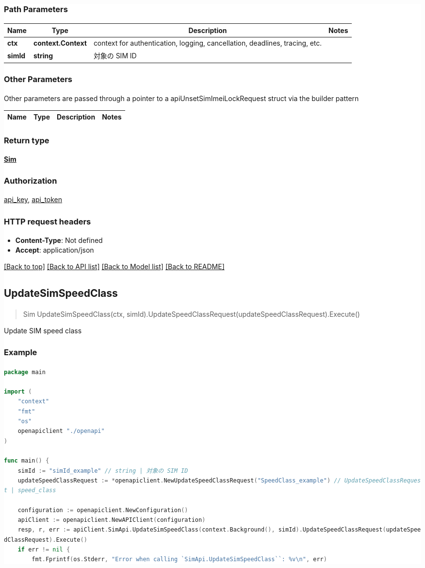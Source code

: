 ### Path Parameters


Name | Type | Description  | Notes
------------- | ------------- | ------------- | -------------
**ctx** | **context.Context** | context for authentication, logging, cancellation, deadlines, tracing, etc.
**simId** | **string** | 対象の SIM ID | 

### Other Parameters

Other parameters are passed through a pointer to a apiUnsetSimImeiLockRequest struct via the builder pattern


Name | Type | Description  | Notes
------------- | ------------- | ------------- | -------------


### Return type

[**Sim**](Sim.md)

### Authorization

[api_key](../README.md#api_key), [api_token](../README.md#api_token)

### HTTP request headers

- **Content-Type**: Not defined
- **Accept**: application/json

[[Back to top]](#) [[Back to API list]](../README.md#documentation-for-api-endpoints)
[[Back to Model list]](../README.md#documentation-for-models)
[[Back to README]](../README.md)


## UpdateSimSpeedClass

> Sim UpdateSimSpeedClass(ctx, simId).UpdateSpeedClassRequest(updateSpeedClassRequest).Execute()

Update SIM speed class



### Example

```go
package main

import (
    "context"
    "fmt"
    "os"
    openapiclient "./openapi"
)

func main() {
    simId := "simId_example" // string | 対象の SIM ID
    updateSpeedClassRequest := *openapiclient.NewUpdateSpeedClassRequest("SpeedClass_example") // UpdateSpeedClassRequest | speed_class

    configuration := openapiclient.NewConfiguration()
    apiClient := openapiclient.NewAPIClient(configuration)
    resp, r, err := apiClient.SimApi.UpdateSimSpeedClass(context.Background(), simId).UpdateSpeedClassRequest(updateSpeedClassRequest).Execute()
    if err != nil {
        fmt.Fprintf(os.Stderr, "Error when calling `SimApi.UpdateSimSpeedClass``: %v\n", err)
```